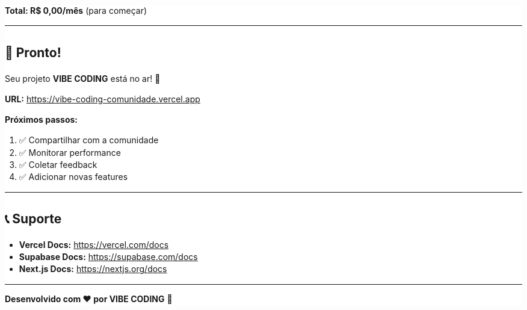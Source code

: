 **Total: R$ 0,00/mês** (para começar)

---

## 🎉 **Pronto!**

Seu projeto **VIBE CODING** está no ar! 🚀

**URL:** https://vibe-coding-comunidade.vercel.app

**Próximos passos:**
1. ✅ Compartilhar com a comunidade
2. ✅ Monitorar performance
3. ✅ Coletar feedback
4. ✅ Adicionar novas features

---

## 📞 **Suporte**

- **Vercel Docs:** https://vercel.com/docs
- **Supabase Docs:** https://supabase.com/docs
- **Next.js Docs:** https://nextjs.org/docs

---

**Desenvolvido com ❤️ por VIBE CODING** 🚀
